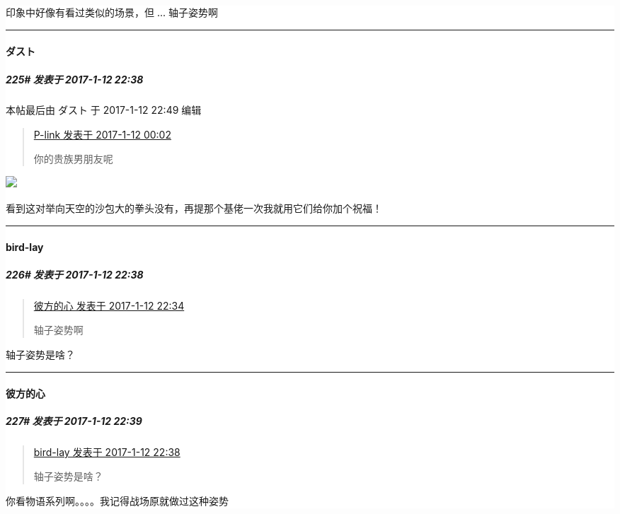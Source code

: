 印象中好像有看过类似的场景，但 ...</blockquote>
轴子姿势啊







*****

####  ダスト  
##### 225#       发表于 2017-1-12 22:38



 本帖最后由 ダスト 于 2017-1-12 22:49 编辑 
<blockquote><a href="httphttps://bbs.saraba1st.com/2b/forum.php?mod=redirect&amp;goto=findpost&amp;pid=34779180&amp;ptid=1365887" target="_blank">P-link 发表于 2017-1-12 00:02</a>

你的贵族男朋友呢</blockquote>
<img src="http://ww3.sinaimg.cn/mw690/66b60061gw1fbo81hrsb2j208z05wt98.jpg" referrerpolicy="no-referrer">


看到这对举向天空的沙包大的拳头没有，再提那个基佬一次我就用它们给你加个祝福！









*****

####  bird-lay  
##### 226#       发表于 2017-1-12 22:38



<blockquote><a href="httphttps://bbs.saraba1st.com/2b/forum.php?mod=redirect&amp;goto=findpost&amp;pid=34790605&amp;ptid=1365887" target="_blank">彼方的心 发表于 2017-1-12 22:34</a>

轴子姿势啊</blockquote>
轴子姿势是啥？







*****

####  彼方的心  
##### 227#       发表于 2017-1-12 22:39



<blockquote><a href="httphttps://bbs.saraba1st.com/2b/forum.php?mod=redirect&amp;goto=findpost&amp;pid=34790645&amp;ptid=1365887" target="_blank">bird-lay 发表于 2017-1-12 22:38</a>

轴子姿势是啥？</blockquote>
你看物语系列啊。。。。我记得战场原就做过这种姿势
